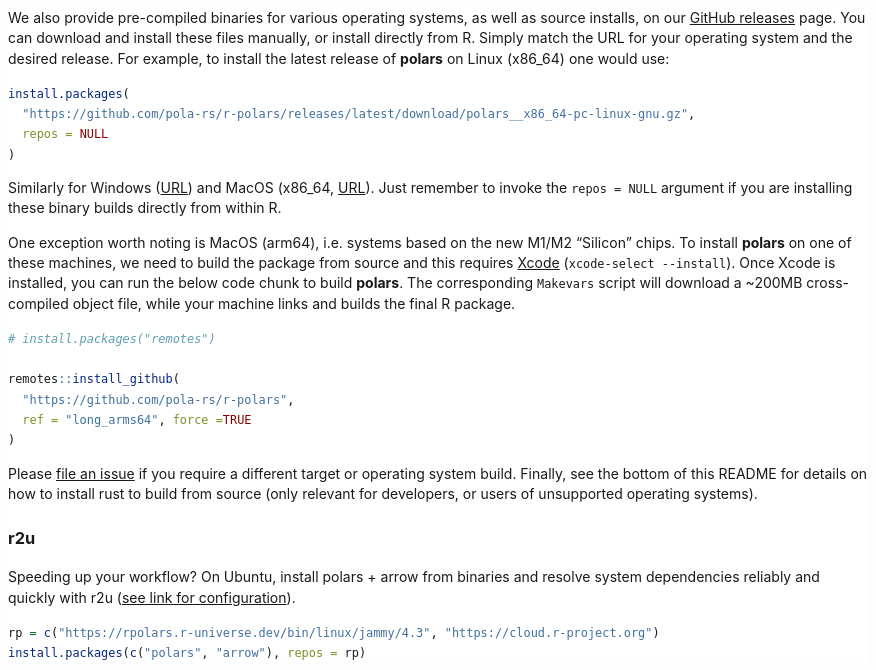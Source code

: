 We also provide pre-compiled binaries for various operating systems, as
well as source installs, on our [GitHub
releases](https://github.com/pola-rs/r-polars/releases) page. You can
download and install these files manually, or install directly from R.
Simply match the URL for your operating system and the desired release.
For example, to install the latest release of **polars** on Linux
(x86_64) one would use:

``` r
install.packages(
  "https://github.com/pola-rs/r-polars/releases/latest/download/polars__x86_64-pc-linux-gnu.gz",
  repos = NULL 
)
```

Similarly for Windows
([URL](https://github.com/pola-rs/r-polars/releases/latest/download/polars.zip))
and MacOS (x86_64,
[URL](https://github.com/pola-rs/r-polars/releases/latest/download/polars__x86_64-apple-darwin17.0.tgz)).
Just remember to invoke the `repos = NULL` argument if you are
installing these binary builds directly from within R.

One exception worth noting is MacOS (arm64), i.e. systems based on the
new M1/M2 “Silicon” chips. To install **polars** on one of these
machines, we need to build the package from source and this requires
[Xcode](https://developer.apple.com/xcode/) (`xcode-select --install`).
Once Xcode is installed, you can run the below code chunk to build
**polars**. The corresponding `Makevars` script will download a ~200MB
cross-compiled object file, while your machine links and builds the
final R package.

``` r
# install.packages("remotes")

remotes::install_github(
  "https://github.com/pola-rs/r-polars",
  ref = "long_arms64", force =TRUE
)
```

Please [file an issue](https://github.com/pola-rs/r-polars/issues) if
you require a different target or operating system build. Finally, see
the bottom of this README for details on how to install rust to build
from source (only relevant for developers, or users of unsupported
operating systems).

### r2u

Speeding up your workflow? On Ubuntu, install polars + arrow from
binaries and resolve system dependencies reliably and quickly with r2u
([see link for configuration](https://eddelbuettel.github.io/r2u/)).

``` r
rp = c("https://rpolars.r-universe.dev/bin/linux/jammy/4.3", "https://cloud.r-project.org")
install.packages(c("polars", "arrow"), repos = rp)
```
